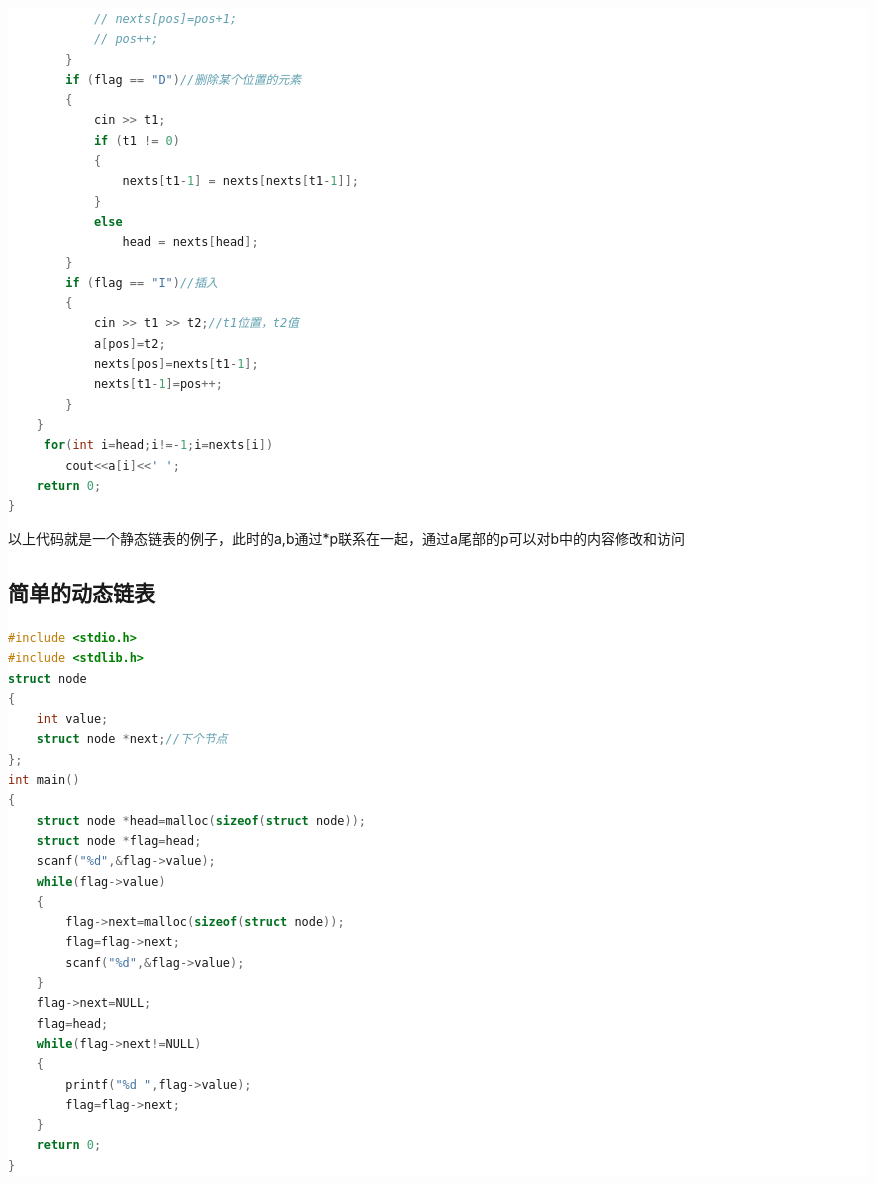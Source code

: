 ```c
            // nexts[pos]=pos+1;
            // pos++;
        }
        if (flag == "D")//删除某个位置的元素
        {
            cin >> t1;
            if (t1 != 0)
            {
                nexts[t1-1] = nexts[nexts[t1-1]];
            }
            else
                head = nexts[head];
        }
        if (flag == "I")//插入
        {
            cin >> t1 >> t2;//t1位置，t2值
            a[pos]=t2;
            nexts[pos]=nexts[t1-1];
            nexts[t1-1]=pos++;
        }
    }
     for(int i=head;i!=-1;i=nexts[i])
        cout<<a[i]<<' ';
    return 0;
}
```



以上代码就是一个静态链表的例子，此时的a,b通过*p联系在一起，通过a尾部的p可以对b中的内容修改和访问

## 简单的动态链表

```c
#include <stdio.h>
#include <stdlib.h>
struct node
{
    int value;
    struct node *next;//下个节点
};
int main()
{
    struct node *head=malloc(sizeof(struct node));
    struct node *flag=head;
    scanf("%d",&flag->value);
    while(flag->value)
    {
        flag->next=malloc(sizeof(struct node));
        flag=flag->next;
        scanf("%d",&flag->value);
    }
    flag->next=NULL;
    flag=head;
    while(flag->next!=NULL)
    {
        printf("%d ",flag->value);
        flag=flag->next;
    }
    return 0;
}
```
